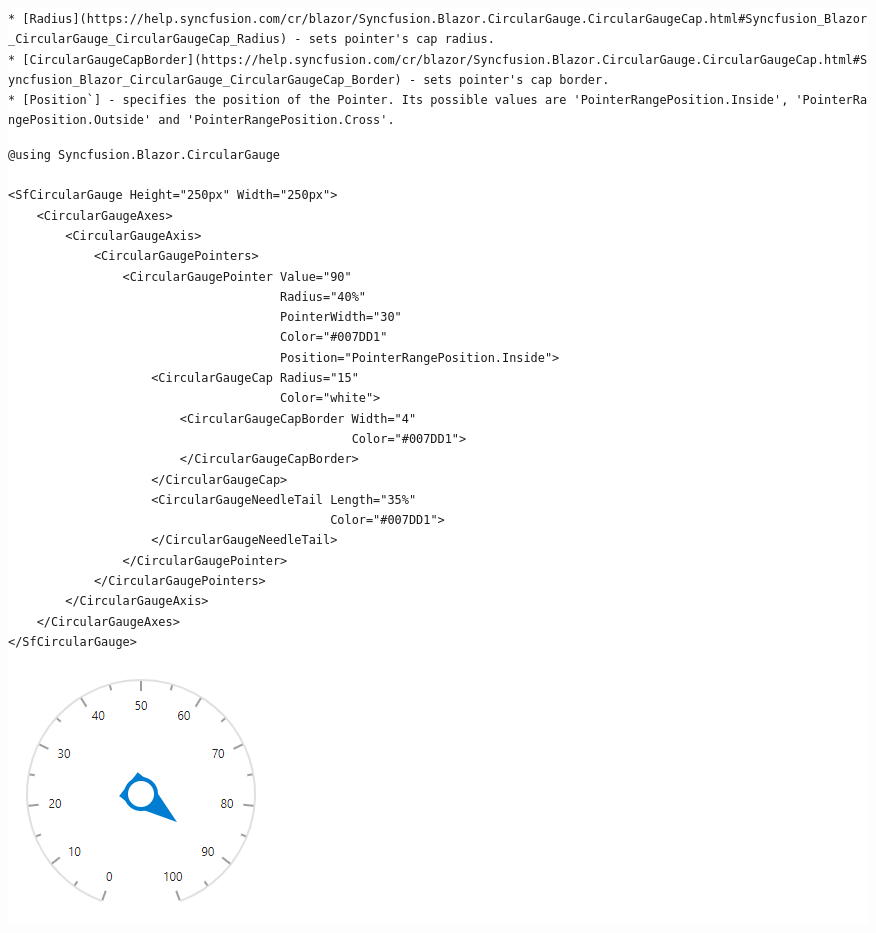     * [Radius](https://help.syncfusion.com/cr/blazor/Syncfusion.Blazor.CircularGauge.CircularGaugeCap.html#Syncfusion_Blazor_CircularGauge_CircularGaugeCap_Radius) - sets pointer's cap radius.
    * [CircularGaugeCapBorder](https://help.syncfusion.com/cr/blazor/Syncfusion.Blazor.CircularGauge.CircularGaugeCap.html#Syncfusion_Blazor_CircularGauge_CircularGaugeCap_Border) - sets pointer's cap border.
    * [Position`] - specifies the position of the Pointer. Its possible values are 'PointerRangePosition.Inside', 'PointerRangePosition.Outside' and 'PointerRangePosition.Cross'.

```cshtml
@using Syncfusion.Blazor.CircularGauge

<SfCircularGauge Height="250px" Width="250px">
    <CircularGaugeAxes>
        <CircularGaugeAxis>
            <CircularGaugePointers>
                <CircularGaugePointer Value="90"
                                      Radius="40%"
                                      PointerWidth="30"
                                      Color="#007DD1"
                                      Position="PointerRangePosition.Inside">
                    <CircularGaugeCap Radius="15"
                                      Color="white">
                        <CircularGaugeCapBorder Width="4"
                                                Color="#007DD1">
                        </CircularGaugeCapBorder>
                    </CircularGaugeCap>
                    <CircularGaugeNeedleTail Length="35%"
                                             Color="#007DD1">
                    </CircularGaugeNeedleTail>
                </CircularGaugePointer>
            </CircularGaugePointers>
        </CircularGaugeAxis>
    </CircularGaugeAxes>
</SfCircularGauge>
```

![Blazor Circular Gauge with Custom Pointer](./images/blazor-circulargauge-pointer-customization.png)


